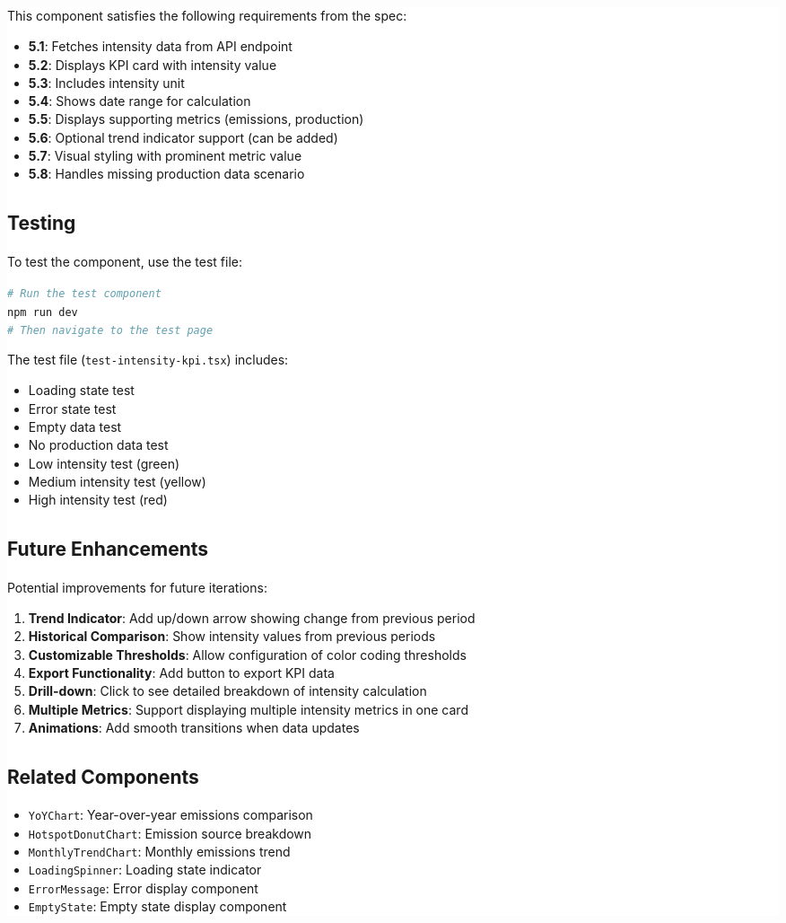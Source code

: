 This component satisfies the following requirements from the spec:

- **5.1**: Fetches intensity data from API endpoint
- **5.2**: Displays KPI card with intensity value
- **5.3**: Includes intensity unit
- **5.4**: Shows date range for calculation
- **5.5**: Displays supporting metrics (emissions, production)
- **5.6**: Optional trend indicator support (can be added)
- **5.7**: Visual styling with prominent metric value
- **5.8**: Handles missing production data scenario

## Testing

To test the component, use the test file:

```bash
# Run the test component
npm run dev
# Then navigate to the test page
```

The test file (`test-intensity-kpi.tsx`) includes:

- Loading state test
- Error state test
- Empty data test
- No production data test
- Low intensity test (green)
- Medium intensity test (yellow)
- High intensity test (red)

## Future Enhancements

Potential improvements for future iterations:

1. **Trend Indicator**: Add up/down arrow showing change from previous period
2. **Historical Comparison**: Show intensity values from previous periods
3. **Customizable Thresholds**: Allow configuration of color coding thresholds
4. **Export Functionality**: Add button to export KPI data
5. **Drill-down**: Click to see detailed breakdown of intensity calculation
6. **Multiple Metrics**: Support displaying multiple intensity metrics in one card
7. **Animations**: Add smooth transitions when data updates

## Related Components

- `YoYChart`: Year-over-year emissions comparison
- `HotspotDonutChart`: Emission source breakdown
- `MonthlyTrendChart`: Monthly emissions trend
- `LoadingSpinner`: Loading state indicator
- `ErrorMessage`: Error display component
- `EmptyState`: Empty state display component
